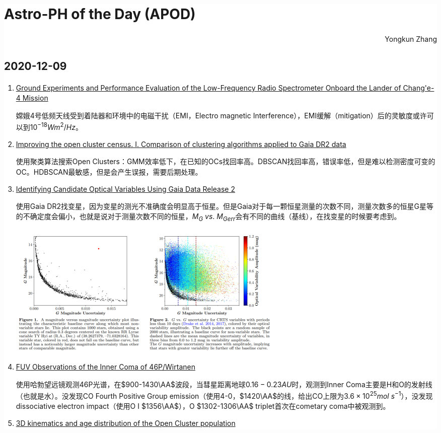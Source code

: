 # Astro-PH of the Day (APOD)

<p align=right>Yongkun Zhang</p>

## 2020-12-09

1. [Ground Experiments and Performance Evaluation of the Low-Frequency Radio Spectrometer Onboard the Lander of Chang'e-4 Mission](https://arxiv.org/abs/2012.04347)

   嫦娥4号低频天线受到着陆器和环境中的电磁干扰（EMI，Electro magnetic Interference），EMI缓解（mitigation）后的灵敏度或许可以到$10^{-18}Wm^2/Hz$。

2. [Improving the open cluster census. I. Comparison of clustering algorithms applied to Gaia DR2 data](https://arxiv.org/abs/2012.04267)

   使用聚类算法搜索Open Clusters：GMM效率低下，在已知的OCs找回率高。DBSCAN找回率高，错误率低，但是难以检测密度可变的OC。HDBSCAN最敏感，但是会产生误报，需要后期处理。

3. [Identifying Candidate Optical Variables Using Gaia Data Release 2](https://arxiv.org/abs/2012.04006)

   使用Gaia DR2找变星，因为变星的测光不准确度会明显高于恒星。但是Gaia对于每一颗恒星测量的次数不同，测量次数多的恒星G星等的不确定度会偏小，也就是说对于测量次数不同的恒星，$M_G\ vs.\ M_{Gerr}$会有不同的曲线（基线），在找变星的时候要考虑到。

   <img src="Figures/image-20201209141218967.png" alt="image-20201209141218967" style="zoom:50%;" />

4. [FUV Observations of the Inner Coma of 46P/Wirtanen](https://arxiv.org/abs/2012.04619)

   使用哈勃望远镜观测46P光谱，在$900-1430\AA$波段，当彗星距离地球$0.16-0.23AU$时，观测到Inner Coma主要是H和O的发射线（也就是水）。没发现CO Fourth Positive Group emission（使用4-0，$1420\AA$的线，给出CO上限为$3.6\times10^{25}mol\ s^{-1}$），没发现dissociative electron impact（使用O I $1356\AA$），O $1302-1306\AA$ triplet首次在cometary coma中被观测到。

5. [3D kinematics and age distribution of the Open Cluster population](https://arxiv.org/abs/2012.04017)
